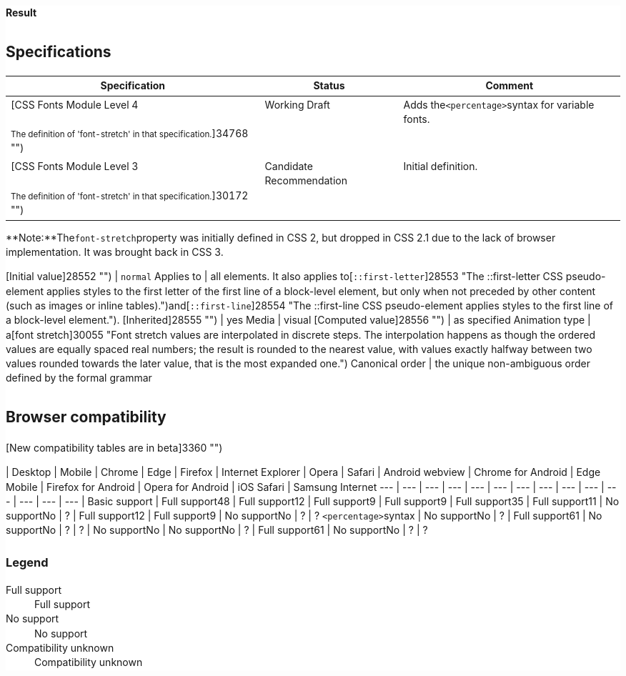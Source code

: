 

#### Result<a name="Result"></a>


<iframe src='https://mdn.mozillademos.org/en-US/docs/Web/CSS/font-stretch$samples/variable-font-demo?revision=1386703' width='1200' height='250'></iframe>


## Specifications<a name="Specifications"></a>

Specification | Status | Comment 
 ---  |  ---  |  ---  | 
[CSS Fonts Module Level 4<br></br><small>The definition of &#39;font-stretch&#39; in that specification.</small>]34768 "") | Working Draft | Adds the`<percentage>`syntax for variable fonts. 
[CSS Fonts Module Level 3<br></br><small>The definition of &#39;font-stretch&#39; in that specification.</small>]30172 "") | Candidate Recommendation | Initial definition. 



**Note:**The`font-stretch`property was initially defined in CSS 2, but dropped in CSS 2.1 due to the lack of browser implementation. It was brought back in CSS 3.



[Initial value]28552 "") | `normal` 
Applies to | all elements. It also applies to[`::first-letter`]28553 "The ::first-letter CSS pseudo-element applies styles to the first letter of the first line of a block-level element, but only when not preceded by other content (such as images or inline tables).")and[`::first-line`]28554 "The ::first-line CSS pseudo-element applies styles to the first line of a block-level element."). 
[Inherited]28555 "") | yes 
Media | visual 
[Computed value]28556 "") | as specified 
Animation type | a[font stretch]30055 "Font stretch values are interpolated in discrete steps. The interpolation happens as though the ordered values are equally spaced real numbers; the result is rounded to the nearest value, with values exactly halfway between two values rounded towards the later value, that is the most expanded one.") 
Canonical order | the unique non-ambiguous order defined by the formal grammar 


## Browser compatibility<a name="Browser_compatibility"></a>
[New compatibility tables are in beta<i></i>]3360 "")

 | <abbr>Desktop<i></i></abbr> | <abbr>Mobile<i></i></abbr> 
 | <abbr>Chrome<i></i></abbr> | <abbr>Edge<i></i></abbr> | <abbr>Firefox<i></i></abbr> | <abbr>Internet Explorer<i></i></abbr> | <abbr>Opera<i></i></abbr> | <abbr>Safari<i></i></abbr> | <abbr>Android webview<i></i></abbr> | <abbr>Chrome for Android<i></i></abbr> | <abbr>Edge Mobile<i></i></abbr> | <abbr>Firefox for Android<i></i></abbr> | <abbr>Opera for Android<i></i></abbr> | <abbr>iOS Safari<i></i></abbr> | <abbr>Samsung Internet<i></i></abbr> 
 ---  |  ---  |  ---  |  ---  |  ---  |  ---  |  ---  |  ---  |  ---  |  ---  |  ---  |  ---  |  ---  |  ---  | 
Basic support | <abbr>Full support</abbr>48 | <abbr>Full support</abbr>12 | <abbr>Full support</abbr>9 | <abbr>Full support</abbr>9 | <abbr>Full support</abbr>35 | <abbr>Full support</abbr>11 | <abbr>No support</abbr>No | <abbr>?</abbr> | <abbr>Full support</abbr>12 | <abbr>Full support</abbr>9 | <abbr>No support</abbr>No | <abbr>?</abbr> | <abbr>?</abbr> 
`<percentage>`syntax | <abbr>No support</abbr>No | <abbr>?</abbr> | <abbr>Full support</abbr>61 | <abbr>No support</abbr>No | <abbr>?</abbr> | <abbr>?</abbr> | <abbr>No support</abbr>No | <abbr>No support</abbr>No | <abbr>?</abbr> | <abbr>Full support</abbr>61 | <abbr>No support</abbr>No | <abbr>?</abbr> | <abbr>?</abbr> 


### Legend<a name="Legend"></a>
<dl><dt id=''><abbr>Full support</abbr></dt><dd>Full support</dd><dt id=''><abbr>No support</abbr></dt><dd>No support</dd><dt id=''><abbr>Compatibility unknown</abbr></dt><dd>Compatibility unknown</dd></dl>



